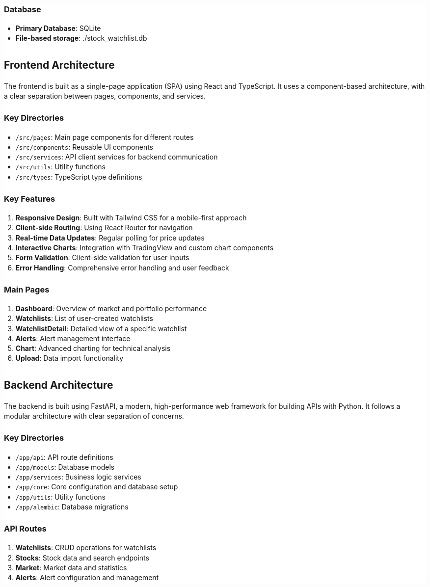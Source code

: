 ### Database
- **Primary Database**: SQLite
- **File-based storage**: ./stock_watchlist.db

## Frontend Architecture

The frontend is built as a single-page application (SPA) using React and TypeScript. It uses a component-based architecture, with a clear separation between pages, components, and services.

### Key Directories
- `/src/pages`: Main page components for different routes
- `/src/components`: Reusable UI components
- `/src/services`: API client services for backend communication
- `/src/utils`: Utility functions
- `/src/types`: TypeScript type definitions

### Key Features
1. **Responsive Design**: Built with Tailwind CSS for a mobile-first approach
2. **Client-side Routing**: Using React Router for navigation
3. **Real-time Data Updates**: Regular polling for price updates
4. **Interactive Charts**: Integration with TradingView and custom chart components
5. **Form Validation**: Client-side validation for user inputs
6. **Error Handling**: Comprehensive error handling and user feedback

### Main Pages
1. **Dashboard**: Overview of market and portfolio performance
2. **Watchlists**: List of user-created watchlists
3. **WatchlistDetail**: Detailed view of a specific watchlist
4. **Alerts**: Alert management interface
5. **Chart**: Advanced charting for technical analysis
6. **Upload**: Data import functionality

## Backend Architecture

The backend is built using FastAPI, a modern, high-performance web framework for building APIs with Python. It follows a modular architecture with clear separation of concerns.

### Key Directories
- `/app/api`: API route definitions
- `/app/models`: Database models
- `/app/services`: Business logic services
- `/app/core`: Core configuration and database setup
- `/app/utils`: Utility functions
- `/app/alembic`: Database migrations

### API Routes
1. **Watchlists**: CRUD operations for watchlists
2. **Stocks**: Stock data and search endpoints
3. **Market**: Market data and statistics
4. **Alerts**: Alert configuration and management
